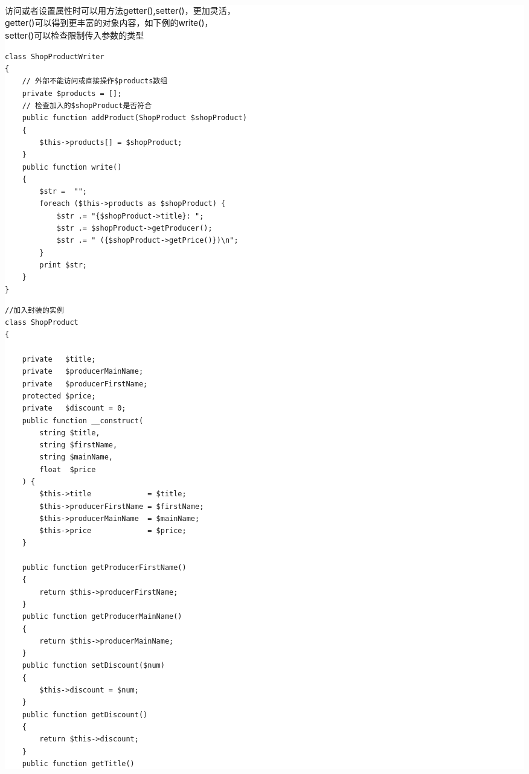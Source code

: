 访问或者设置属性时可以用方法getter(),setter()，更加灵活，  
getter()可以得到更丰富的对象内容，如下例的write()，  
setter()可以检查限制传入参数的类型  
```
class ShopProductWriter
{
    // 外部不能访问或直接操作$products数组
    private $products = [];
    // 检查加入的$shopProduct是否符合
    public function addProduct(ShopProduct $shopProduct)
    {
        $this->products[] = $shopProduct;
    }
    public function write()
    {
        $str =  "";
        foreach ($this->products as $shopProduct) {
            $str .= "{$shopProduct->title}: ";
            $str .= $shopProduct->getProducer();
            $str .= " ({$shopProduct->getPrice()})\n";
        }
        print $str;
    }
}
```
  
```
//加入封装的实例
class ShopProduct
{

    private   $title;
    private   $producerMainName;
    private   $producerFirstName;
    protected $price;
    private   $discount = 0;
    public function __construct(
        string $title,
        string $firstName,
        string $mainName,
        float  $price
    ) {
        $this->title             = $title;
        $this->producerFirstName = $firstName;
        $this->producerMainName  = $mainName;
        $this->price             = $price;
    }

    public function getProducerFirstName()
    {
        return $this->producerFirstName;
    }
    public function getProducerMainName()
    {
        return $this->producerMainName;
    }
    public function setDiscount($num)
    {
        $this->discount = $num;
    }
    public function getDiscount()
    {
        return $this->discount;
    }
    public function getTitle()
```